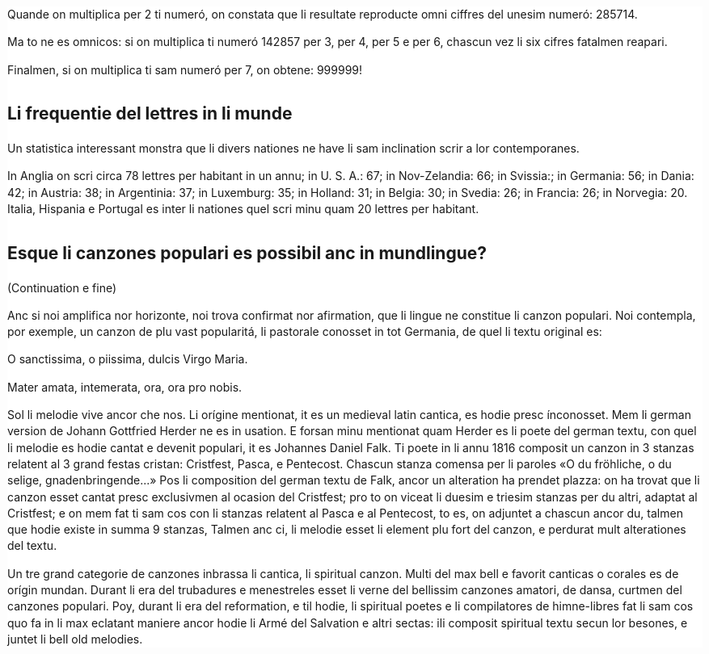Quande on multiplica per 2 ti numeró, on constata que li resultate
reproducte omni ciffres del unesim numeró: 285714.

Ma to ne es omnicos: si on multiplica ti numeró 142857 per 3, per 4,
per 5 e per 6, chascun vez li six cifres fatalmen reapari.

Finalmen, si on multiplica ti sam numeró per 7, on obtene: 999999!


## Li frequentie del lettres in li munde

Un statistica interessant monstra que li divers nationes ne have li sam
inclination scrir a lor contemporanes.

In Anglia on scri circa 78 lettres per habitant in un annu; in U. S. A.:
67; in Nov-Zelandia: 66; in Svissia:; in Germania: 56; in Dania:
42; in Austria: 38; in Argentinia: 37; in Luxemburg: 35; in
Holland: 31; in Belgia: 30; in Svedia: 26; in Francia: 26; in
Norvegia: 20. Italia, Hispania e Portugal es inter li nationes quel
scri minu quam 20 lettres per habitant.




## Esque li canzones populari es possibil anc in mundlingue?

(Continuation e fine)

Anc si noi amplifica nor horizonte, noi trova confirmat nor afirmation,
que li lingue ne constitue li canzon populari. Noi contempla, por
exemple, un canzon de plu vast popularitá, li pastorale conosset in tot
Germania, de quel li textu original es:

O sanctissima, o piissima, dulcis Virgo Maria.

Mater amata, intemerata, ora, ora pro nobis.

Sol li melodie vive ancor che nos. Li orígine mentionat, it es un
medieval latin cantica, es hodie presc ínconosset. Mem li german version
de Johann Gottfried Herder ne es in usation. E forsan minu mentionat
quam Herder es li poete del german textu, con quel li melodie es hodie
cantat e devenit populari, it es Johannes Daniel Falk. Ti poete in li
annu 1816 composit un canzon in 3 stanzas relatent al 3 grand festas
cristan: Cristfest, Pasca, e Pentecost. Chascun stanza comensa per li
paroles «O du fröhliche, o du selige, gnadenbringende...» Pos li
composition del german textu de Falk, ancor un alteration ha prendet
plazza: on ha trovat que li canzon esset cantat presc exclusivmen al
ocasion del Cristfest; pro to on viceat li duesim e triesim stanzas per
du altri, adaptat al Cristfest; e on mem fat ti sam cos con li stanzas
relatent al Pasca e al Pentecost, to es, on adjuntet a chascun ancor du,
talmen que hodie existe in summa 9 stanzas, Talmen anc ci, li melodie
esset li element plu fort del canzon, e perdurat mult alterationes del
textu.

Un tre grand categorie de canzones inbrassa li cantica, li spiritual
canzon. Multi del max bell e favorit canticas o corales es de orígin
mundan. Durant li era del trubadures e menestreles esset li verne del
bellissim canzones amatori, de dansa, curtmen del canzones populari.
Poy, durant li era del reformation, e til hodie, li spiritual poetes e
li compilatores de himne-libres fat li sam cos quo fa in li max eclatant
maniere ancor hodie li Armé del Salvation e altri sectas: ili composit
spiritual textu secun lor besones, e juntet li bell old melodies.
